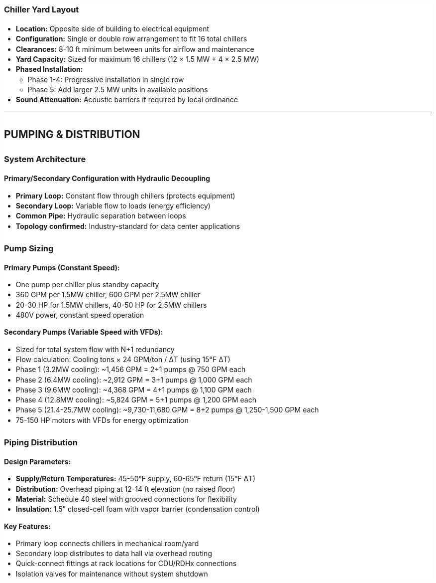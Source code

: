 
### Chiller Yard Layout
- **Location:** Opposite side of building to electrical equipment
- **Configuration:** Single or double row arrangement to fit 16 total chillers
- **Clearances:** 8-10 ft minimum between units for airflow and maintenance
- **Yard Capacity:** Sized for maximum 16 chillers (12 × 1.5 MW + 4 × 2.5 MW)
- **Phased Installation:**
  - Phase 1-4: Progressive installation in single row
  - Phase 5: Add larger 2.5 MW units in available positions
- **Sound Attenuation:** Acoustic barriers if required by local ordinance


---

## PUMPING & DISTRIBUTION

### System Architecture

**Primary/Secondary Configuration with Hydraulic Decoupling**
- **Primary Loop:** Constant flow through chillers (protects equipment)
- **Secondary Loop:** Variable flow to loads (energy efficiency)
- **Common Pipe:** Hydraulic separation between loops
- **Topology confirmed:** Industry-standard for data center applications

### Pump Sizing

**Primary Pumps (Constant Speed):**
- One pump per chiller plus standby capacity
- 360 GPM per 1.5MW chiller, 600 GPM per 2.5MW chiller
- 20-30 HP for 1.5MW chillers, 40-50 HP for 2.5MW chillers
- 480V power, constant speed operation

**Secondary Pumps (Variable Speed with VFDs):**
- Sized for total system flow with N+1 redundancy
- Flow calculation: Cooling tons × 24 GPM/ton / ΔT (using 15°F ΔT)
- Phase 1 (3.2MW cooling): ~1,456 GPM = 2+1 pumps @ 750 GPM each
- Phase 2 (6.4MW cooling): ~2,912 GPM = 3+1 pumps @ 1,000 GPM each
- Phase 3 (9.6MW cooling): ~4,368 GPM = 4+1 pumps @ 1,100 GPM each
- Phase 4 (12.8MW cooling): ~5,824 GPM = 5+1 pumps @ 1,200 GPM each
- Phase 5 (21.4-25.7MW cooling): ~9,730-11,680 GPM = 8+2 pumps @ 1,250-1,500 GPM each
- 75-150 HP motors with VFDs for energy optimization


### Piping Distribution

**Design Parameters:**
- **Supply/Return Temperatures:** 45-50°F supply, 60-65°F return (15°F ΔT)
- **Distribution:** Overhead piping at 12-14 ft elevation (no raised floor)
- **Material:** Schedule 40 steel with grooved connections for flexibility
- **Insulation:** 1.5" closed-cell foam with vapor barrier (condensation control)

**Key Features:**
- Primary loop connects chillers in mechanical room/yard
- Secondary loop distributes to data hall via overhead routing
- Quick-connect fittings at rack locations for CDU/RDHx connections
- Isolation valves for maintenance without system shutdown
